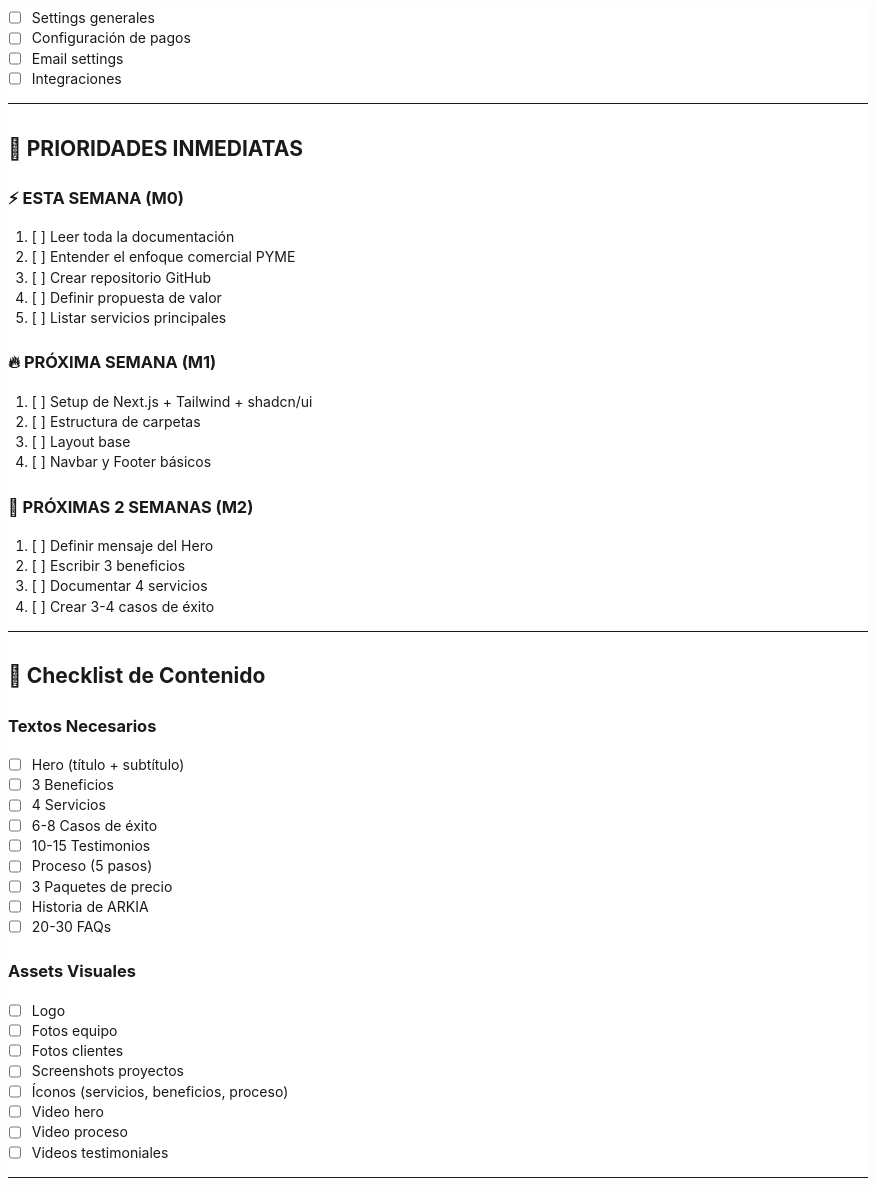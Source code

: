 - [ ] Settings generales
- [ ] Configuración de pagos
- [ ] Email settings
- [ ] Integraciones

---

## 🎯 PRIORIDADES INMEDIATAS

### ⚡ ESTA SEMANA (M0)
1. [ ] Leer toda la documentación
2. [ ] Entender el enfoque comercial PYME
3. [ ] Crear repositorio GitHub
4. [ ] Definir propuesta de valor
5. [ ] Listar servicios principales

### 🔥 PRÓXIMA SEMANA (M1)
1. [ ] Setup de Next.js + Tailwind + shadcn/ui
2. [ ] Estructura de carpetas
3. [ ] Layout base
4. [ ] Navbar y Footer básicos

### 📅 PRÓXIMAS 2 SEMANAS (M2)
1. [ ] Definir mensaje del Hero
2. [ ] Escribir 3 beneficios
3. [ ] Documentar 4 servicios
4. [ ] Crear 3-4 casos de éxito

---

## 📝 Checklist de Contenido

### Textos Necesarios
- [ ] Hero (título + subtítulo)
- [ ] 3 Beneficios
- [ ] 4 Servicios
- [ ] 6-8 Casos de éxito
- [ ] 10-15 Testimonios
- [ ] Proceso (5 pasos)
- [ ] 3 Paquetes de precio
- [ ] Historia de ARKIA
- [ ] 20-30 FAQs

### Assets Visuales
- [ ] Logo
- [ ] Fotos equipo
- [ ] Fotos clientes
- [ ] Screenshots proyectos
- [ ] Íconos (servicios, beneficios, proceso)
- [ ] Video hero
- [ ] Video proceso
- [ ] Videos testimoniales

---